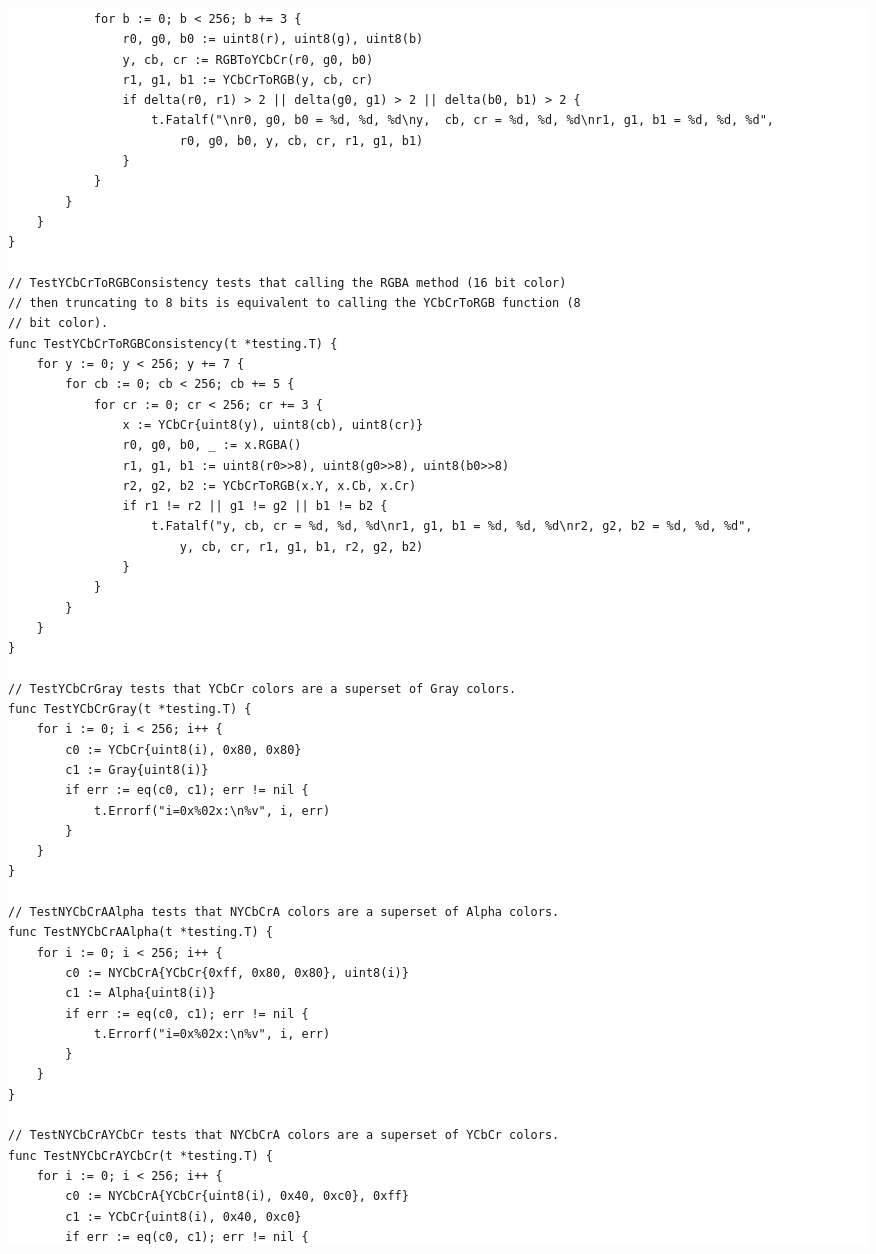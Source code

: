 ```
			for b := 0; b < 256; b += 3 {
				r0, g0, b0 := uint8(r), uint8(g), uint8(b)
				y, cb, cr := RGBToYCbCr(r0, g0, b0)
				r1, g1, b1 := YCbCrToRGB(y, cb, cr)
				if delta(r0, r1) > 2 || delta(g0, g1) > 2 || delta(b0, b1) > 2 {
					t.Fatalf("\nr0, g0, b0 = %d, %d, %d\ny,  cb, cr = %d, %d, %d\nr1, g1, b1 = %d, %d, %d",
						r0, g0, b0, y, cb, cr, r1, g1, b1)
				}
			}
		}
	}
}

// TestYCbCrToRGBConsistency tests that calling the RGBA method (16 bit color)
// then truncating to 8 bits is equivalent to calling the YCbCrToRGB function (8
// bit color).
func TestYCbCrToRGBConsistency(t *testing.T) {
	for y := 0; y < 256; y += 7 {
		for cb := 0; cb < 256; cb += 5 {
			for cr := 0; cr < 256; cr += 3 {
				x := YCbCr{uint8(y), uint8(cb), uint8(cr)}
				r0, g0, b0, _ := x.RGBA()
				r1, g1, b1 := uint8(r0>>8), uint8(g0>>8), uint8(b0>>8)
				r2, g2, b2 := YCbCrToRGB(x.Y, x.Cb, x.Cr)
				if r1 != r2 || g1 != g2 || b1 != b2 {
					t.Fatalf("y, cb, cr = %d, %d, %d\nr1, g1, b1 = %d, %d, %d\nr2, g2, b2 = %d, %d, %d",
						y, cb, cr, r1, g1, b1, r2, g2, b2)
				}
			}
		}
	}
}

// TestYCbCrGray tests that YCbCr colors are a superset of Gray colors.
func TestYCbCrGray(t *testing.T) {
	for i := 0; i < 256; i++ {
		c0 := YCbCr{uint8(i), 0x80, 0x80}
		c1 := Gray{uint8(i)}
		if err := eq(c0, c1); err != nil {
			t.Errorf("i=0x%02x:\n%v", i, err)
		}
	}
}

// TestNYCbCrAAlpha tests that NYCbCrA colors are a superset of Alpha colors.
func TestNYCbCrAAlpha(t *testing.T) {
	for i := 0; i < 256; i++ {
		c0 := NYCbCrA{YCbCr{0xff, 0x80, 0x80}, uint8(i)}
		c1 := Alpha{uint8(i)}
		if err := eq(c0, c1); err != nil {
			t.Errorf("i=0x%02x:\n%v", i, err)
		}
	}
}

// TestNYCbCrAYCbCr tests that NYCbCrA colors are a superset of YCbCr colors.
func TestNYCbCrAYCbCr(t *testing.T) {
	for i := 0; i < 256; i++ {
		c0 := NYCbCrA{YCbCr{uint8(i), 0x40, 0xc0}, 0xff}
		c1 := YCbCr{uint8(i), 0x40, 0xc0}
		if err := eq(c0, c1); err != nil {
```